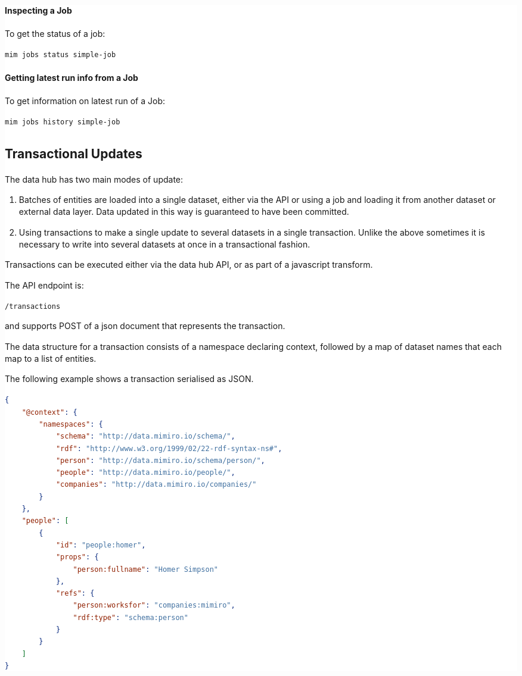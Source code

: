 #### Inspecting a Job

To get the status of a job:

```shell
mim jobs status simple-job
```

#### Getting latest run info from a Job

To get information on latest run of a Job:

```shell
mim jobs history simple-job
```

## Transactional Updates

The data hub has two main modes of update:

1. Batches of entities are loaded into a single dataset, either via the API or using a job and loading it from another dataset or external data layer. Data updated in this way is guaranteed to have been committed.

2. Using transactions to make a single update to several datasets in a single transaction. Unlike the above sometimes it is necessary to write into several datasets at once in a transactional fashion.

Transactions can be executed either via the data hub API, or as part of a javascript transform.

The API endpoint is:

`/transactions`

and supports POST of a json document that represents the transaction.

The data structure for a transaction consists of a namespace declaring context, followed by a map of dataset names that each map to a list of entities.

The following example shows a transaction serialised as JSON.

```json
{
    "@context": {
        "namespaces": {
            "schema": "http://data.mimiro.io/schema/",
            "rdf": "http://www.w3.org/1999/02/22-rdf-syntax-ns#",
            "person": "http://data.mimiro.io/schema/person/",
            "people": "http://data.mimiro.io/people/",
            "companies": "http://data.mimiro.io/companies/"
        }
    },
    "people": [
        {
            "id": "people:homer",
            "props": {
                "person:fullname": "Homer Simpson"
            },
            "refs": {
                "person:worksfor": "companies:mimiro",
                "rdf:type": "schema:person"
            }
        }
    ]
}
```
